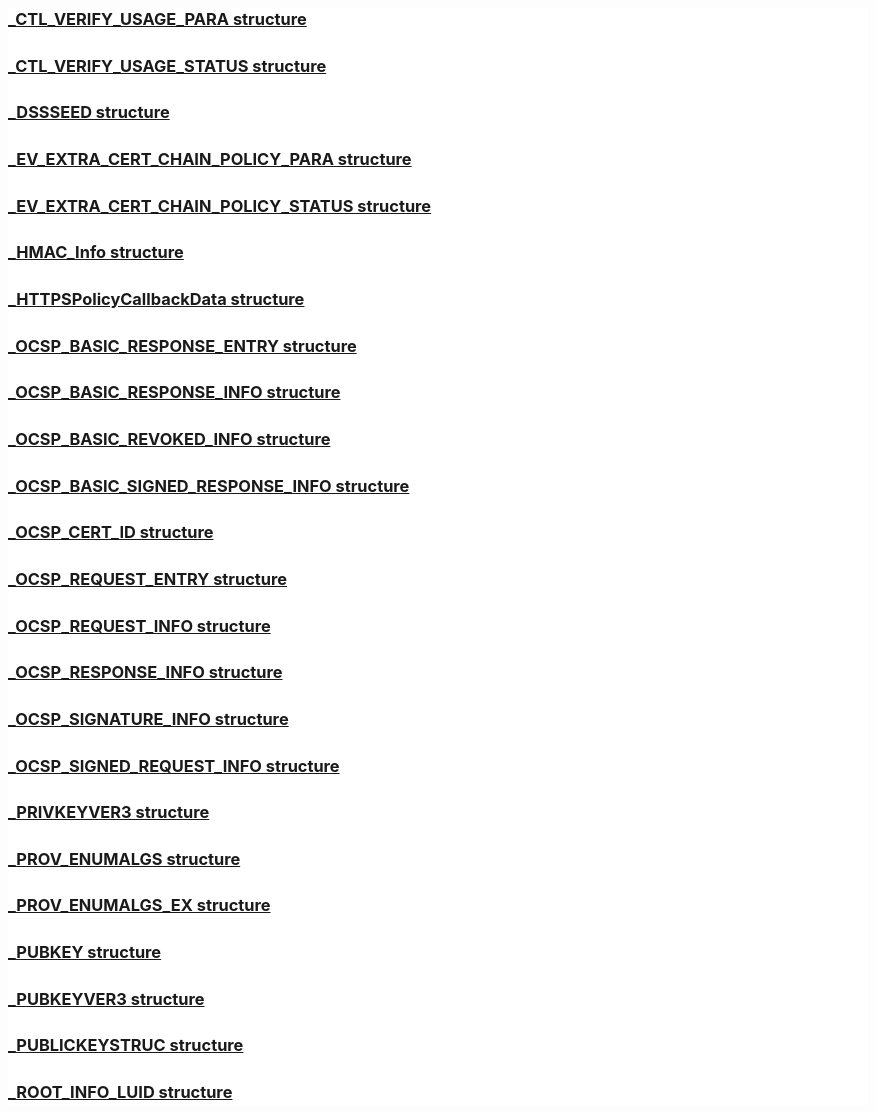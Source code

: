 ### [_CTL_VERIFY_USAGE_PARA structure](../wincrypt/ns-wincrypt-_ctl_verify_usage_para.md)
### [_CTL_VERIFY_USAGE_STATUS structure](../wincrypt/ns-wincrypt-_ctl_verify_usage_status.md)
### [_DSSSEED structure](../wincrypt/ns-wincrypt-_dssseed.md)
### [_EV_EXTRA_CERT_CHAIN_POLICY_PARA structure](../wincrypt/ns-wincrypt-_ev_extra_cert_chain_policy_para.md)
### [_EV_EXTRA_CERT_CHAIN_POLICY_STATUS structure](../wincrypt/ns-wincrypt-_ev_extra_cert_chain_policy_status.md)
### [_HMAC_Info structure](../wincrypt/ns-wincrypt-_hmac_info.md)
### [_HTTPSPolicyCallbackData structure](../wincrypt/ns-wincrypt-_httpspolicycallbackdata.md)
### [_OCSP_BASIC_RESPONSE_ENTRY structure](../wincrypt/ns-wincrypt-_ocsp_basic_response_entry.md)
### [_OCSP_BASIC_RESPONSE_INFO structure](../wincrypt/ns-wincrypt-_ocsp_basic_response_info.md)
### [_OCSP_BASIC_REVOKED_INFO structure](../wincrypt/ns-wincrypt-_ocsp_basic_revoked_info.md)
### [_OCSP_BASIC_SIGNED_RESPONSE_INFO structure](../wincrypt/ns-wincrypt-_ocsp_basic_signed_response_info.md)
### [_OCSP_CERT_ID structure](../wincrypt/ns-wincrypt-_ocsp_cert_id.md)
### [_OCSP_REQUEST_ENTRY structure](../wincrypt/ns-wincrypt-_ocsp_request_entry.md)
### [_OCSP_REQUEST_INFO structure](../wincrypt/ns-wincrypt-_ocsp_request_info.md)
### [_OCSP_RESPONSE_INFO structure](../wincrypt/ns-wincrypt-_ocsp_response_info.md)
### [_OCSP_SIGNATURE_INFO structure](../wincrypt/ns-wincrypt-_ocsp_signature_info.md)
### [_OCSP_SIGNED_REQUEST_INFO structure](../wincrypt/ns-wincrypt-_ocsp_signed_request_info.md)
### [_PRIVKEYVER3 structure](../wincrypt/ns-wincrypt-_privkeyver3.md)
### [_PROV_ENUMALGS structure](../wincrypt/ns-wincrypt-_prov_enumalgs.md)
### [_PROV_ENUMALGS_EX structure](../wincrypt/ns-wincrypt-_prov_enumalgs_ex.md)
### [_PUBKEY structure](../wincrypt/ns-wincrypt-_pubkey.md)
### [_PUBKEYVER3 structure](../wincrypt/ns-wincrypt-_pubkeyver3.md)
### [_PUBLICKEYSTRUC structure](../wincrypt/ns-wincrypt-_publickeystruc.md)
### [_ROOT_INFO_LUID structure](../wincrypt/ns-wincrypt-_root_info_luid.md)